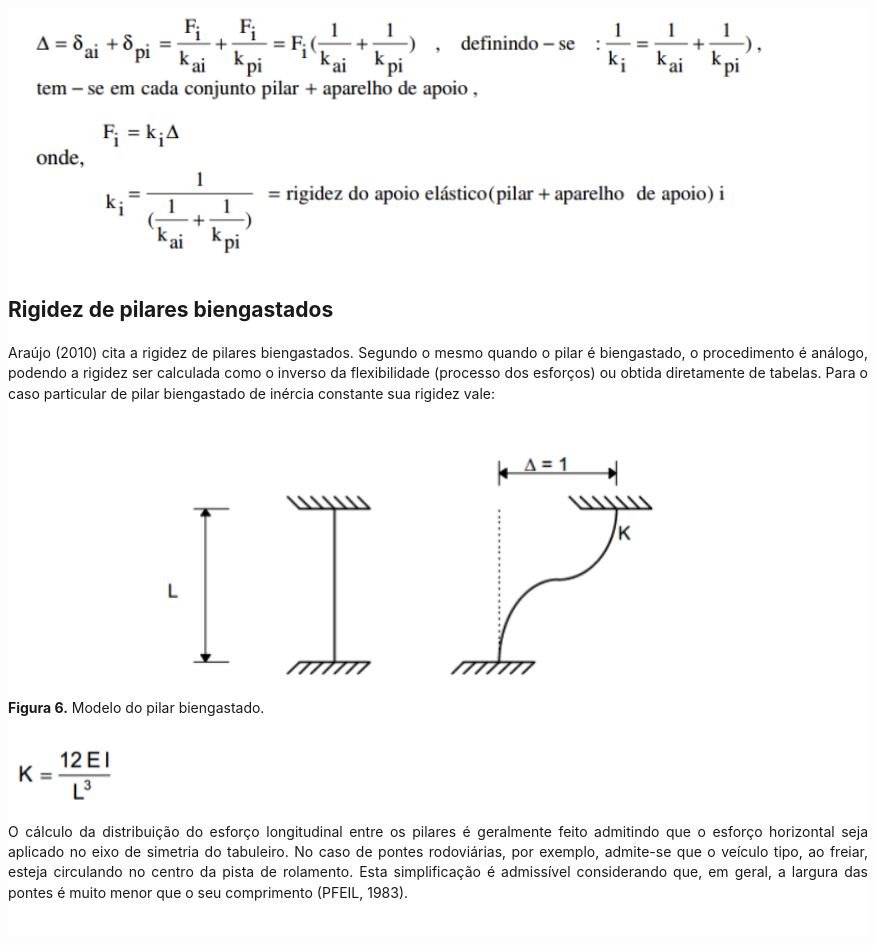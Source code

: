 <left><img src="./assets/images/aula_pontes_CA_dimen_pilares/FIG_5_1.png" width="90%"></left>
<br>


<h2>Rigidez de pilares biengastados</h2>

<p align = "justify">
  Araújo (2010) cita a rigidez de pilares biengastados. Segundo o mesmo
  quando o pilar é biengastado, o procedimento é análogo, podendo a rigidez
  ser calculada como o inverso da flexibilidade (processo dos esforços) ou
  obtida diretamente de tabelas. Para o caso particular de pilar biengastado
  de inércia constante sua rigidez vale:
</p>
<br>

<p id="fig6"></p>
<center><img src="./assets/images/aula_pontes_CA_dimen_pilares/FIG_6.png" width="90%"></center>
<p align = "justify"><b>Figura 6.</b> Modelo do pilar biengastado.</p>
<left><img src="./assets/images/aula_pontes_CA_dimen_pilares/FIG_6_1.png" width="90%"></left>
<br>

<p align = "justify">
  O cálculo da distribuição do esforço longitudinal entre os pilares é geralmente
  feito admitindo que o esforço horizontal seja aplicado no eixo de simetria do
  tabuleiro. No caso de pontes rodoviárias, por exemplo, admite-se que o
  veículo tipo, ao freiar, esteja circulando no centro da pista de rolamento. Esta
  simplificação é admissível considerando que, em geral, a largura das pontes é
  muito menor que o seu comprimento (PFEIL, 1983).
</p>
<br>
